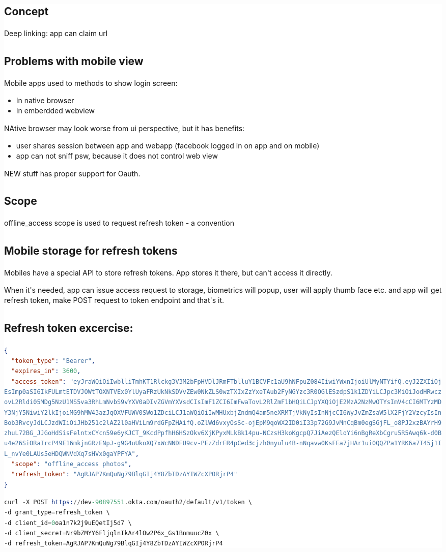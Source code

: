 ## Concept

Deep linking: app can claim url

## Problems with mobile view

Mobile apps used to methods to show login screen:

- In native browser
- In emberdded webview

NAtive browser may look worse from ui perspective, but it has benefits:

- user shares session between app and webapp (facebook logged in on app and on
  mobile)
- app can not sniff psw, because it does not control web view

NEW stuff has proper support for Oauth.

## Scope

offline_access scope is used to request refresh token - a convention

## Mobile storage for refresh tokens

Mobiles have a special API to store refresh tokens. App stores it there, but
can't access it directly.

When it's needed, app can issue access request to storage, biometrics will
popup, user will apply thumb face etc. and app will get refresh token, make POST
request to token endpoint and that's it.

## Refresh token excercise:

```json
{
  "token_type": "Bearer",
  "expires_in": 3600,
  "access_token": "eyJraWQiOiIwblliTmhKT1Rlckg3V3M2bFpHVDlJRmFTblluY1BCVFc1aU9hNFpuZ084IiwiYWxnIjoiUlMyNTYifQ.eyJ2ZXIiOjEsImp0aSI6IkFULmtETDVJOWtTOXNTVEx0YlUyaFRzUkNkSDVvZEw0NkZLS0wzTXIxZzYxeTAub2FyNGYzc3R0OGlESzdpS1k1ZDYiLCJpc3MiOiJodHRwczovL2Rldi05MDg5NzU1MS5va3RhLmNvbS9vYXV0aDIvZGVmYXVsdCIsImF1ZCI6ImFwaTovL2RlZmF1bHQiLCJpYXQiOjE2MzA2NzMwOTYsImV4cCI6MTYzMDY3NjY5NiwiY2lkIjoiMG9hMW43azJqOXVFUWV0SWo1ZDciLCJ1aWQiOiIwMHUxbjZndmQ4am5neXRMTjVkNyIsInNjcCI6WyJvZmZsaW5lX2FjY2VzcyIsInBob3RvcyJdLCJzdWIiOiJHb251c2lAZ2l0aHViLm9rdGFpZHAifQ.oZlWd6vxyOsSc-ojEpM9qoWX2ID0iI33p72G9JvMnCqBm0egSGjFL_o8PJ2xzBAYrH9zhuL72BG_JJGoHdSisFelntxCYcn59e6yKJCT_9KcdPpfhH6HSzOkv6XjKPyxMLkBk14pu-NCzsH3koKgcpQ7JiAezQEloYi6nBgReXbCgru5R5Awq6k-d0Bu4e26SiORaIrcP49E16mkjnGRzENpJ-g9G4uUkoXQ7xWcNNDFU9cv-PEzZdrFR4pCed3cjzh0nyulu4B-nNqavw0KsFEa7jHAr1ui0QQZPa1YRK6a7T45j1IL_nvYe0LAUs5eHDQWNVdXq7sHVx0gaYPFYA",
  "scope": "offline_access photos",
  "refresh_token": "AgRJAP7KmQuNg79BlqGIj4Y8ZbTDzAYIWZcXPORjrP4"
}
```

```s
curl -X POST https://dev-90897551.okta.com/oauth2/default/v1/token \
-d grant_type=refresh_token \
-d client_id=0oa1n7k2j9uEQetIj5d7 \
-d client_secret=Nr9bZMYY6FljqlnIkAr4lOw2P6x_Gs1BnmuucZ0x \
-d refresh_token=AgRJAP7KmQuNg79BlqGIj4Y8ZbTDzAYIWZcXPORjrP4
```
